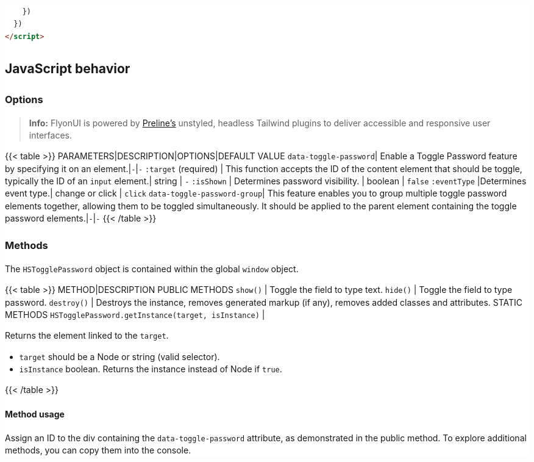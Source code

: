 ```html
    })
  })
</script>
```



## JavaScript behavior



### Options

> **Info:** FlyonUI is powered by <a href="https://preline.co/plugins/html/toggle-password.html" target="_blank" class="link link-primary font-semibold">Preline’s</a> unstyled, headless Tailwind plugins to deliver accessible and responsive user interfaces.

{{< table >}}
PARAMETERS|DESCRIPTION|OPTIONS|DEFAULT VALUE
<span class="text-nowrap">`data-toggle-password`</span>| <span class="text-pretty">Enable a Toggle Password feature by specifying it on an element.</span>|`-`|`-`
`:target` (required) | This function accepts the ID of the content element that should be toggle, typically the ID of an `input` element.| string | `-`
`:isShown` | Determines password visibility. | boolean | `false`
`:eventType` |Determines event type.| change or click | `click`
`data-toggle-password-group`| This feature enables you to group multiple toggle password elements together, allowing them to be toggled simultaneously. It should be applied to the parent element containing the toggle password elements.|`-`|`-`
{{< /table >}}



### Methods

The `HSTogglePassword` object is contained within the global `window` object.

{{< table >}}
METHOD|DESCRIPTION
<span colspan="2" class="text-base-content font-semibold">PUBLIC METHODS</span>
`show()` | Toggle the field to type text.
`hide()` | Toggle the field to type password.
`destroy()` | Destroys the instance, removes generated markup (if any), removes added classes and attributes.
<span colspan="2" class="text-base-content font-semibold">STATIC METHODS</span>
`HSTogglePassword.getInstance(target, isInstance)` | <div>Returns the element linked to the <code>target</code>.<ul class="m-0"><li><code>target</code> should be a Node or string (valid selector).</li><li><code>isInstance</code> boolean. Returns the instance instead of Node if <code>true</code>.</li></ul></div>
{{< /table >}}



#### Method usage

Assign an ID to the div containing the `data-toggle-password` attribute, as demonstrated in the public method. To explore additional methods, you can copy them into the console.
